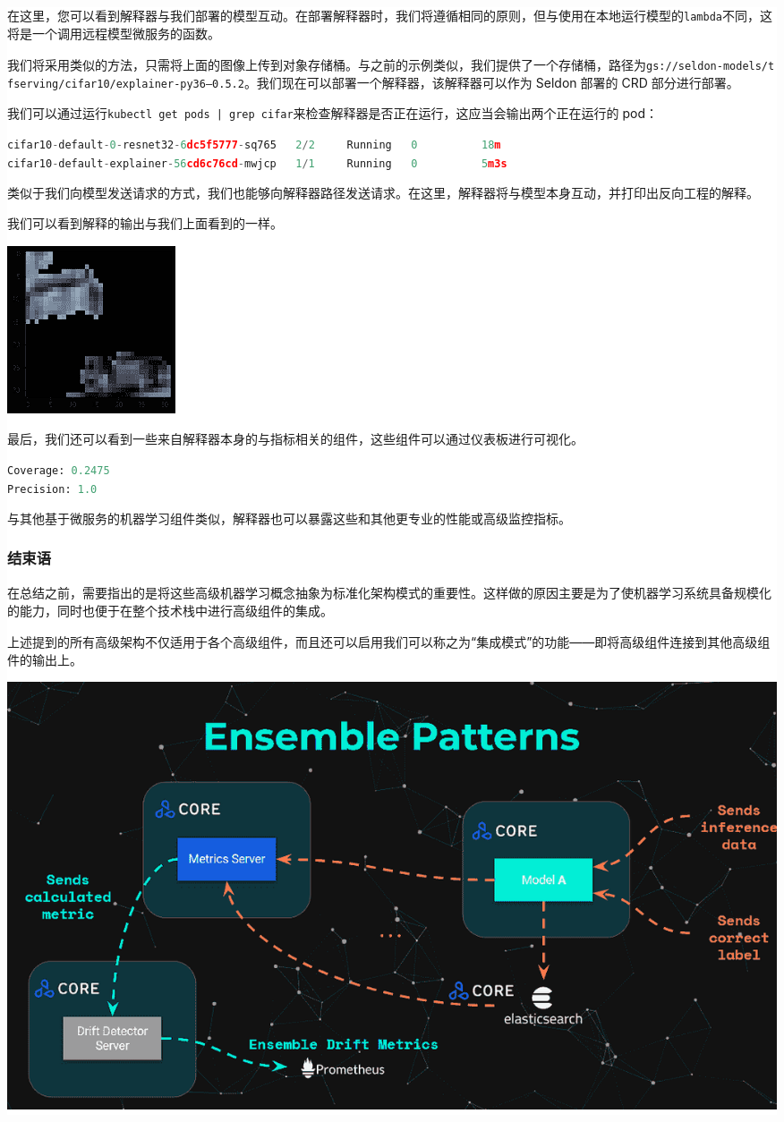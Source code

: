 在这里，您可以看到解释器与我们部署的模型互动。在部署解释器时，我们将遵循相同的原则，但与使用在本地运行模型的`lambda`不同，这将是一个调用远程模型微服务的函数。

我们将采用类似的方法，只需将上面的图像上传到对象存储桶。与之前的示例类似，我们提供了一个存储桶，路径为`gs://seldon-models/tfserving/cifar10/explainer-py36–0.5.2`。我们现在可以部署一个解释器，该解释器可以作为 Seldon 部署的 CRD 部分进行部署。

我们可以通过运行`kubectl get pods | grep cifar`来检查解释器是否正在运行，这应当会输出两个正在运行的 pod：

```py
cifar10-default-0-resnet32-6dc5f5777-sq765   2/2     Running   0          18m
cifar10-default-explainer-56cd6c76cd-mwjcp   1/1     Running   0          5m3s
```

类似于我们向模型发送请求的方式，我们也能够向解释器路径发送请求。在这里，解释器将与模型本身互动，并打印出反向工程的解释。

我们可以看到解释的输出与我们上面看到的一样。

![Image for post](img/902de571fd0d5b33d84174f68044924c.png)

最后，我们还可以看到一些来自解释器本身的与指标相关的组件，这些组件可以通过仪表板进行可视化。

```py
Coverage: 0.2475
Precision: 1.0
```

与其他基于微服务的机器学习组件类似，解释器也可以暴露这些和其他更专业的性能或高级监控指标。

### 结束语

在总结之前，需要指出的是将这些高级机器学习概念抽象为标准化架构模式的重要性。这样做的原因主要是为了使机器学习系统具备规模化的能力，同时也便于在整个技术栈中进行高级组件的集成。

上述提到的所有高级架构不仅适用于各个高级组件，而且还可以启用我们可以称之为“集成模式”的功能——即将高级组件连接到其他高级组件的输出上。

![图示](img/0ea18befddfeb5c06aa892b9de841118.png)
